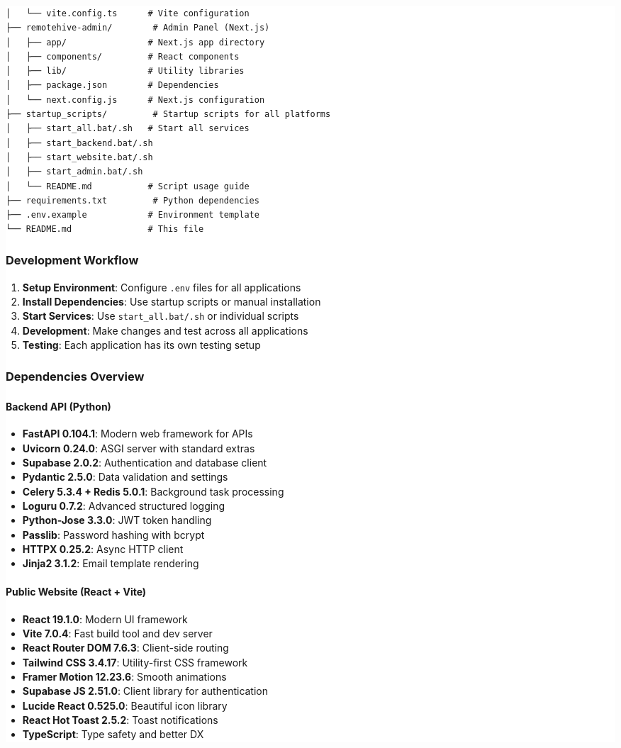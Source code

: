 ```
│   └── vite.config.ts      # Vite configuration
├── remotehive-admin/        # Admin Panel (Next.js)
│   ├── app/                # Next.js app directory
│   ├── components/         # React components
│   ├── lib/                # Utility libraries
│   ├── package.json        # Dependencies
│   └── next.config.js      # Next.js configuration
├── startup_scripts/         # Startup scripts for all platforms
│   ├── start_all.bat/.sh   # Start all services
│   ├── start_backend.bat/.sh
│   ├── start_website.bat/.sh
│   ├── start_admin.bat/.sh
│   └── README.md           # Script usage guide
├── requirements.txt         # Python dependencies
├── .env.example            # Environment template
└── README.md               # This file
```

### Development Workflow

1. **Setup Environment**: Configure `.env` files for all applications
2. **Install Dependencies**: Use startup scripts or manual installation
3. **Start Services**: Use `start_all.bat/.sh` or individual scripts
4. **Development**: Make changes and test across all applications
5. **Testing**: Each application has its own testing setup

### Dependencies Overview

#### Backend API (Python)

- **FastAPI 0.104.1**: Modern web framework for APIs
- **Uvicorn 0.24.0**: ASGI server with standard extras
- **Supabase 2.0.2**: Authentication and database client
- **Pydantic 2.5.0**: Data validation and settings
- **Celery 5.3.4 + Redis 5.0.1**: Background task processing
- **Loguru 0.7.2**: Advanced structured logging
- **Python-Jose 3.3.0**: JWT token handling
- **Passlib**: Password hashing with bcrypt
- **HTTPX 0.25.2**: Async HTTP client
- **Jinja2 3.1.2**: Email template rendering

#### Public Website (React + Vite)

- **React 19.1.0**: Modern UI framework
- **Vite 7.0.4**: Fast build tool and dev server
- **React Router DOM 7.6.3**: Client-side routing
- **Tailwind CSS 3.4.17**: Utility-first CSS framework
- **Framer Motion 12.23.6**: Smooth animations
- **Supabase JS 2.51.0**: Client library for authentication
- **Lucide React 0.525.0**: Beautiful icon library
- **React Hot Toast 2.5.2**: Toast notifications
- **TypeScript**: Type safety and better DX
